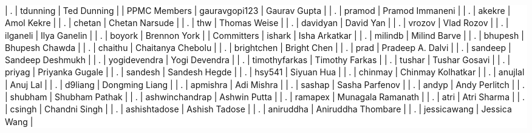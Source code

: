 | . | tdunning | Ted Dunning |
| PPMC Members | gauravgopi123 | Gaurav Gupta |
| . | pramod | Pramod Immaneni |
| . | akekre | Amol Kekre |
| . | chetan | Chetan Narsude |
| . | thw | Thomas Weise |
| . | davidyan | David Yan |
| . | vrozov | Vlad Rozov |
| . | ilganeli | Ilya Ganelin |
| . | boyork | Brennon York |
| Committers | ishark | Isha Arkatkar |
| . | milindb | Milind Barve |
| . | bhupesh | Bhupesh Chawda |
| . | chaithu | Chaitanya Chebolu |
| . | brightchen | Bright Chen |
| . | prad | Pradeep A. Dalvi |
| . | sandeep | Sandeep Deshmukh |
| . | yogidevendra | Yogi Devendra |
| . | timothyfarkas | Timothy Farkas |
| . | tushar | Tushar Gosavi |
| . | priyag | Priyanka Gugale |
| . | sandesh | Sandesh Hegde |
| . | hsy541 | Siyuan Hua |
| . | chinmay | Chinmay Kolhatkar |
| . | anujlal | Anuj Lal |
| . | d9liang | Dongming Liang |
| . | apmishra | Adi Mishra |
| . | sashap | Sasha Parfenov |
| . | andyp | Andy Perlitch |
| . | shubham | Shubham Pathak |
| . | ashwinchandrap | Ashwin Putta |
| . | ramapex | Munagala Ramanath |
| . | atri | Atri Sharma |
| . | csingh | Chandni Singh |
| . | ashishtadose | Ashish Tadose |
| . | aniruddha | Aniruddha Thombare |
| . | jessicawang | Jessica Wang |

